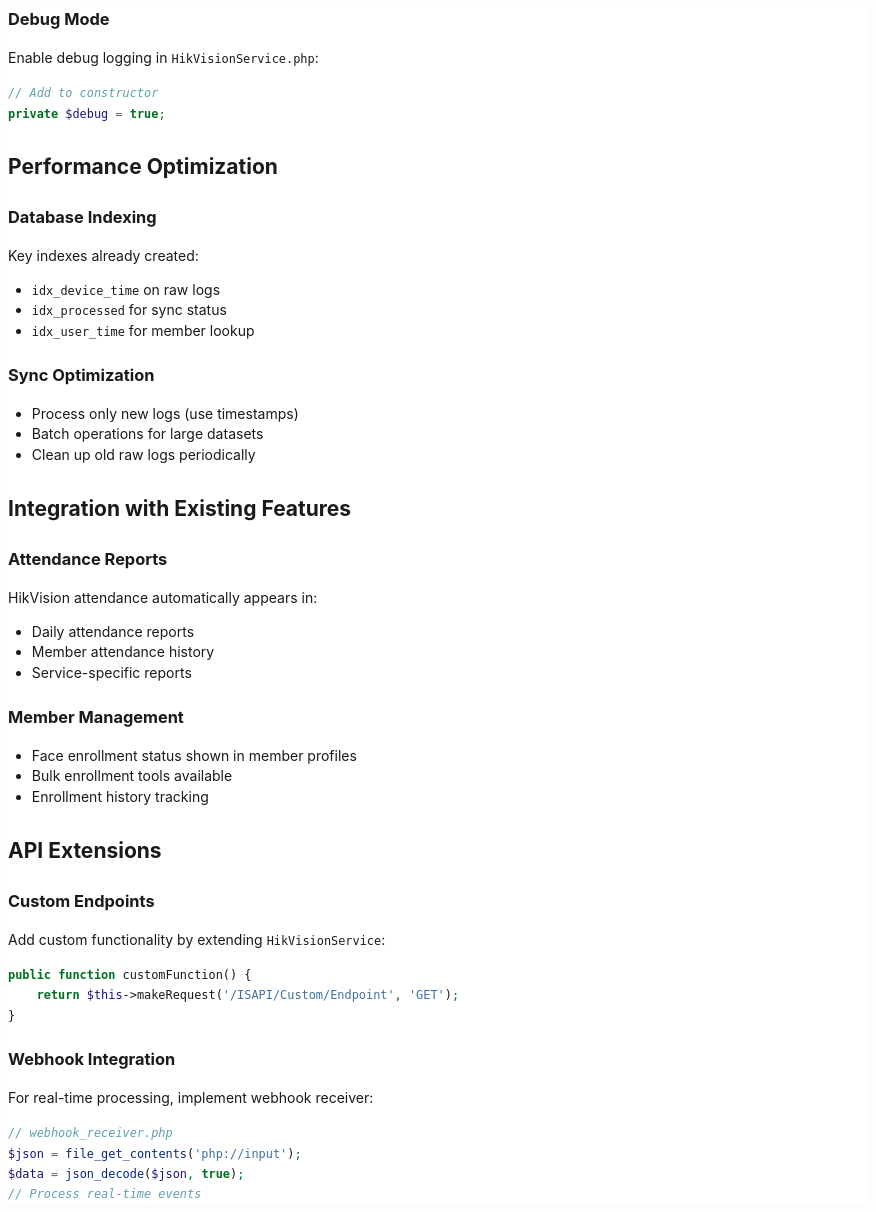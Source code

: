 ### Debug Mode
Enable debug logging in `HikVisionService.php`:
```php
// Add to constructor
private $debug = true;
```

## Performance Optimization

### Database Indexing
Key indexes already created:
- `idx_device_time` on raw logs
- `idx_processed` for sync status
- `idx_user_time` for member lookup

### Sync Optimization
- Process only new logs (use timestamps)
- Batch operations for large datasets
- Clean up old raw logs periodically

## Integration with Existing Features

### Attendance Reports
HikVision attendance automatically appears in:
- Daily attendance reports
- Member attendance history
- Service-specific reports

### Member Management
- Face enrollment status shown in member profiles
- Bulk enrollment tools available
- Enrollment history tracking

## API Extensions

### Custom Endpoints
Add custom functionality by extending `HikVisionService`:
```php
public function customFunction() {
    return $this->makeRequest('/ISAPI/Custom/Endpoint', 'GET');
}
```

### Webhook Integration
For real-time processing, implement webhook receiver:
```php
// webhook_receiver.php
$json = file_get_contents('php://input');
$data = json_decode($json, true);
// Process real-time events
```
